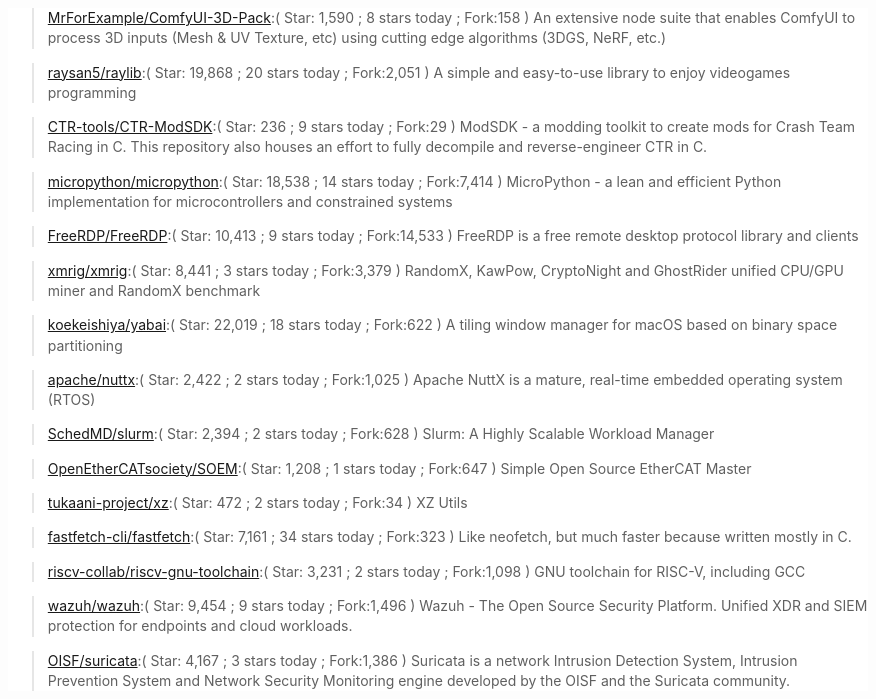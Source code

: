 > [MrForExample/ComfyUI-3D-Pack](https://github.com/MrForExample/ComfyUI-3D-Pack):( Star: 1,590 ; 8 stars today ; Fork:158 ) 
 > An extensive node suite that enables ComfyUI to process 3D inputs (Mesh & UV Texture, etc) using cutting edge algorithms (3DGS, NeRF, etc.)

> [raysan5/raylib](https://github.com/raysan5/raylib):( Star: 19,868 ; 20 stars today ; Fork:2,051 ) 
 > A simple and easy-to-use library to enjoy videogames programming

> [CTR-tools/CTR-ModSDK](https://github.com/CTR-tools/CTR-ModSDK):( Star: 236 ; 9 stars today ; Fork:29 ) 
 > ModSDK - a modding toolkit to create mods for Crash Team Racing in C. This repository also houses an effort to fully decompile and reverse-engineer CTR in C.

> [micropython/micropython](https://github.com/micropython/micropython):( Star: 18,538 ; 14 stars today ; Fork:7,414 ) 
 > MicroPython - a lean and efficient Python implementation for microcontrollers and constrained systems

> [FreeRDP/FreeRDP](https://github.com/FreeRDP/FreeRDP):( Star: 10,413 ; 9 stars today ; Fork:14,533 ) 
 > FreeRDP is a free remote desktop protocol library and clients

> [xmrig/xmrig](https://github.com/xmrig/xmrig):( Star: 8,441 ; 3 stars today ; Fork:3,379 ) 
 > RandomX, KawPow, CryptoNight and GhostRider unified CPU/GPU miner and RandomX benchmark

> [koekeishiya/yabai](https://github.com/koekeishiya/yabai):( Star: 22,019 ; 18 stars today ; Fork:622 ) 
 > A tiling window manager for macOS based on binary space partitioning

> [apache/nuttx](https://github.com/apache/nuttx):( Star: 2,422 ; 2 stars today ; Fork:1,025 ) 
 > Apache NuttX is a mature, real-time embedded operating system (RTOS)

> [SchedMD/slurm](https://github.com/SchedMD/slurm):( Star: 2,394 ; 2 stars today ; Fork:628 ) 
 > Slurm: A Highly Scalable Workload Manager

> [OpenEtherCATsociety/SOEM](https://github.com/OpenEtherCATsociety/SOEM):( Star: 1,208 ; 1 stars today ; Fork:647 ) 
 > Simple Open Source EtherCAT Master

> [tukaani-project/xz](https://github.com/tukaani-project/xz):( Star: 472 ; 2 stars today ; Fork:34 ) 
 > XZ Utils

> [fastfetch-cli/fastfetch](https://github.com/fastfetch-cli/fastfetch):( Star: 7,161 ; 34 stars today ; Fork:323 ) 
 > Like neofetch, but much faster because written mostly in C.

> [riscv-collab/riscv-gnu-toolchain](https://github.com/riscv-collab/riscv-gnu-toolchain):( Star: 3,231 ; 2 stars today ; Fork:1,098 ) 
 > GNU toolchain for RISC-V, including GCC

> [wazuh/wazuh](https://github.com/wazuh/wazuh):( Star: 9,454 ; 9 stars today ; Fork:1,496 ) 
 > Wazuh - The Open Source Security Platform. Unified XDR and SIEM protection for endpoints and cloud workloads.

> [OISF/suricata](https://github.com/OISF/suricata):( Star: 4,167 ; 3 stars today ; Fork:1,386 ) 
 > Suricata is a network Intrusion Detection System, Intrusion Prevention System and Network Security Monitoring engine developed by the OISF and the Suricata community.
